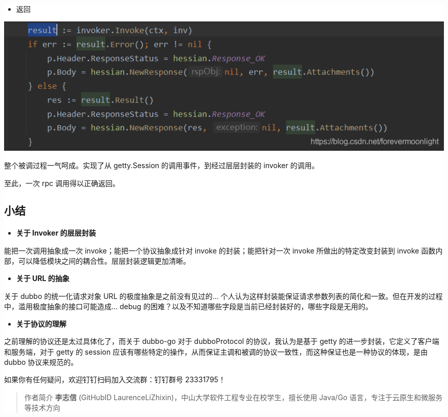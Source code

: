 - 返回

![](../../img/blog/dubbo-go-code-notes-1.resources/p29.png)

整个被调过程一气呵成。实现了从 getty.Session 的调用事件，到经过层层封装的 invoker 的调用。

至此，一次 rpc 调用得以正确返回。

## 小结

- **关于 Invoker 的层层封装**

能把一次调用抽象成一次 invoke；能把一个协议抽象成针对 invoke 的封装；能把针对一次 invoke 所做出的特定改变封装到 invoke 函数内部，可以降低模块之间的耦合性。层层封装逻辑更加清晰。

- **关于 URL 的抽象**

关于 dubbo 的统一化请求对象 URL 的极度抽象是之前没有见过的... 个人认为这样封装能保证请求参数列表的简化和一致。但在开发的过程中，滥用极度抽象的接口可能造成... debug 的困难？以及不知道哪些字段是当前已经封装好的，哪些字段是无用的。

- **关于协议的理解**

之前理解的协议还是太过具体化了，而关于 dubbo-go 对于 dubboProtocol 的协议，我认为是基于 getty 的进一步封装，它定义了客户端和服务端，对于 getty 的 session 应该有哪些特定的操作，从而保证主调和被调的协议一致性，而这种保证也是一种协议的体现，是由 dubbo 协议来规范的。

如果你有任何疑问，欢迎钉钉扫码加入交流群：钉钉群号 23331795！

> 作者简介 **李志信** (GitHubID LaurenceLiZhixin)，中山大学软件工程专业在校学生，擅长使用 Java/Go 语言，专注于云原生和微服务等技术方向
